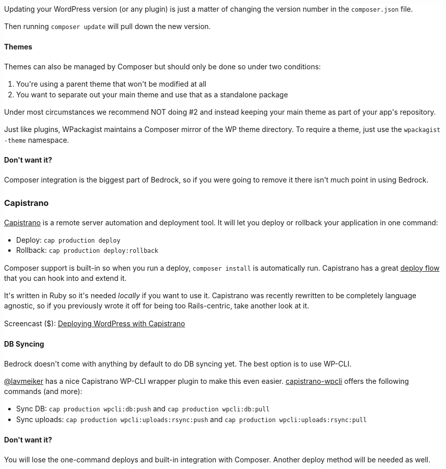 Updating your WordPress version (or any plugin) is just a matter of changing the version number in the `composer.json` file.

Then running `composer update` will pull down the new version.

#### Themes

Themes can also be managed by Composer but should only be done so under two conditions:

1. You're using a parent theme that won't be modified at all
2. You want to separate out your main theme and use that as a standalone package

Under most circumstances we recommend NOT doing #2 and instead keeping your main theme as part of your app's repository.

Just like plugins, WPackagist maintains a Composer mirror of the WP theme directory. To require a theme, just use the `wpackagist-theme` namespace.

#### Don't want it?

Composer integration is the biggest part of Bedrock, so if you were going to remove it there isn't much point in using Bedrock.

### Capistrano

[Capistrano](http://www.capistranorb.com/) is a remote server automation and deployment tool. It will let you deploy or rollback your application in one command:

* Deploy: `cap production deploy`
* Rollback: `cap production deploy:rollback`

Composer support is built-in so when you run a deploy, `composer install` is automatically run. Capistrano has a great [deploy flow](http://www.capistranorb.com/documentation/getting-started/flow/) that you can hook into and extend it.

It's written in Ruby so it's needed *locally* if you want to use it. Capistrano was recently rewritten to be completely language agnostic, so if you previously wrote it off for being too Rails-centric, take another look at it.

Screencast ($): [Deploying WordPress with Capistrano](http://roots.io/screencasts/deploying-wordpress-with-capistrano/)

#### DB Syncing

Bedrock doesn't come with anything by default to do DB syncing yet. The best option is to use WP-CLI.

[@lavmeiker](https://github.com/lavmeiker) has a nice Capistrano WP-CLI wrapper plugin to make this even easier. [capistrano-wpcli](https://github.com/lavmeiker/capistrano-wpcli) offers the following commands (and more):

* Sync DB: `cap production wpcli:db:push` and `cap production wpcli:db:pull`
* Sync uploads: `cap production wpcli:uploads:rsync:push` and `cap production wpcli:uploads:rsync:pull`

#### Don't want it?

You will lose the one-command deploys and built-in integration with Composer. Another deploy method will be needed as well.
